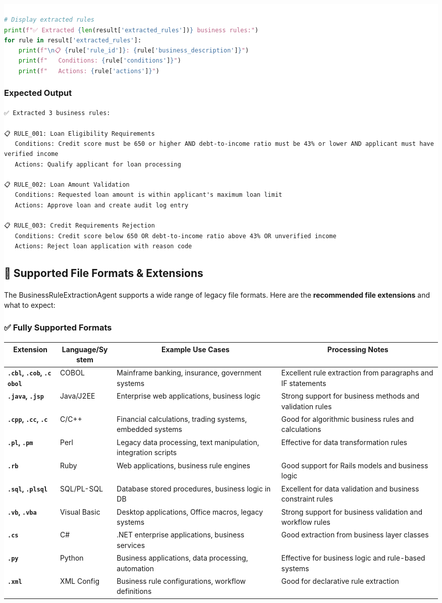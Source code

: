 ```python

# Display extracted rules
print(f"✅ Extracted {len(result['extracted_rules'])} business rules:")
for rule in result['extracted_rules']:
    print(f"\n📋 {rule['rule_id']}: {rule['business_description']}")
    print(f"   Conditions: {rule['conditions']}")
    print(f"   Actions: {rule['actions']}")
```

### Expected Output

```
✅ Extracted 3 business rules:

📋 RULE_001: Loan Eligibility Requirements
   Conditions: Credit score must be 650 or higher AND debt-to-income ratio must be 43% or lower AND applicant must have verified income
   Actions: Qualify applicant for loan processing

📋 RULE_002: Loan Amount Validation
   Conditions: Requested loan amount is within applicant's maximum loan limit
   Actions: Approve loan and create audit log entry

📋 RULE_003: Credit Requirements Rejection
   Conditions: Credit score below 650 OR debt-to-income ratio above 43% OR unverified income
   Actions: Reject loan application with reason code
```

## 📁 Supported File Formats & Extensions

The BusinessRuleExtractionAgent supports a wide range of legacy file formats. Here are the **recommended file extensions** and what to expect:

### ✅ **Fully Supported Formats**

| Extension | Language/System | Example Use Cases | Processing Notes |
|-----------|----------------|------------------|------------------|
| **`.cbl`, `.cob`, `.cobol`** | COBOL | Mainframe banking, insurance, government systems | Excellent rule extraction from paragraphs and IF statements |
| **`.java`, `.jsp`** | Java/J2EE | Enterprise web applications, business logic | Strong support for business methods and validation rules |
| **`.cpp`, `.cc`, `.c`** | C/C++ | Financial calculations, trading systems, embedded systems | Good for algorithmic business rules and calculations |
| **`.pl`, `.pm`** | Perl | Legacy data processing, text manipulation, integration scripts | Effective for data transformation rules |
| **`.rb`** | Ruby | Web applications, business rule engines | Good support for Rails models and business logic |
| **`.sql`, `.plsql`** | SQL/PL-SQL | Database stored procedures, business logic in DB | Excellent for data validation and business constraint rules |
| **`.vb`, `.vba`** | Visual Basic | Desktop applications, Office macros, legacy systems | Strong support for business validation and workflow rules |
| **`.cs`** | C# | .NET enterprise applications, business services | Good extraction from business layer classes |
| **`.py`** | Python | Business applications, data processing, automation | Effective for business logic and rule-based systems |
| **`.xml`** | XML Config | Business rule configurations, workflow definitions | Good for declarative rule extraction |
